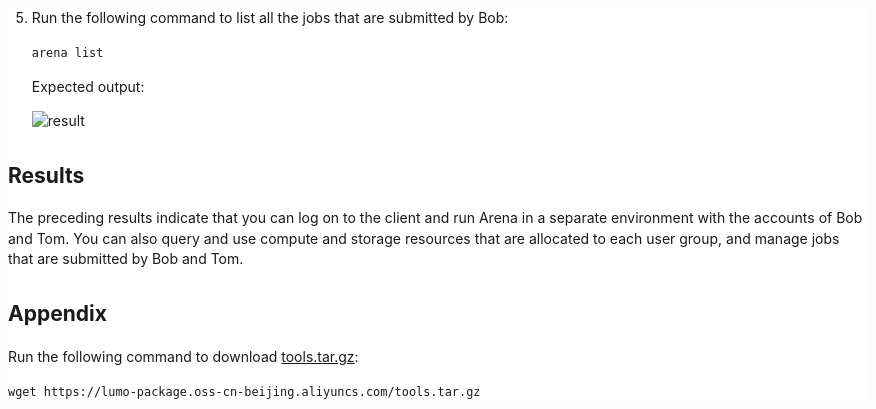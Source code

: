 5.  Run the following command to list all the jobs that are submitted by Bob:

    ```
    arena list
    ```

    Expected output:

    ![result](https://static-aliyun-doc.oss-accelerate.aliyuncs.com/assets/img/en-US/5381205061/p174181.png)


## Results

The preceding results indicate that you can log on to the client and run Arena in a separate environment with the accounts of Bob and Tom. You can also query and use compute and storage resources that are allocated to each user group, and manage jobs that are submitted by Bob and Tom.

## Appendix

Run the following command to download [tools.tar.gz](https://lumo-package.oss-cn-beijing.aliyuncs.com/tools.tar.gz):

```
wget https://lumo-package.oss-cn-beijing.aliyuncs.com/tools.tar.gz
```

